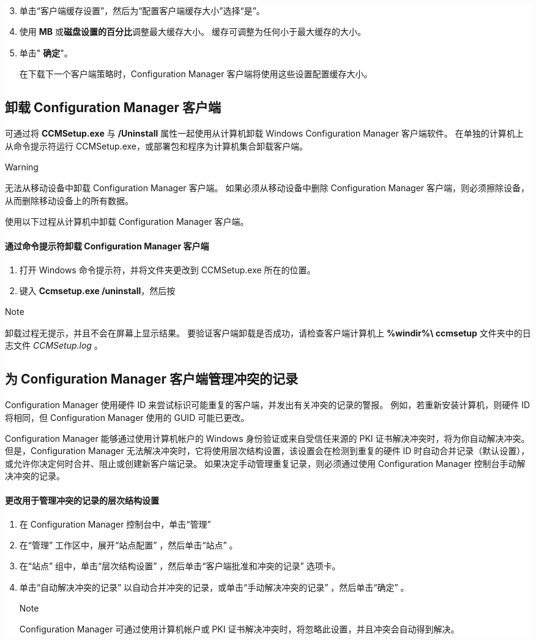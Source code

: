 3. 单击“客户端缓存设置”，然后为“配置客户端缓存大小”选择“是”。

 4. 使用 **MB** 或**磁盘设置的百分比**调整最大缓存大小。 缓存可调整为任何小于最大缓存的大小。

 5. 单击" **确定**"。

    在下载下一个客户端策略时，Configuration Manager 客户端将使用这些设置配置缓存大小。

##  <a name="a-namebkmkuninstalclienta-uninstall-the-configuration-manager-client"></a><a name="BKMK_UninstalClient"></a> 卸载 Configuration Manager 客户端  
 可通过将 **CCMSetup.exe** 与 **/Uninstall** 属性一起使用从计算机卸载 Windows Configuration Manager 客户端软件。 在单独的计算机上从命令提示符运行 CCMSetup.exe，或部署包和程序为计算机集合卸载客户端。  

> [!WARNING]  
>  无法从移动设备中卸载 Configuration Manager 客户端。 如果必须从移动设备中删除 Configuration Manager 客户端，则必须擦除设备，从而删除移动设备上的所有数据。  

 使用以下过程从计算机中卸载 Configuration Manager 客户端。  

#### <a name="to-uninstall-the-configuration-manager-client-from-the-command-prompt"></a>通过命令提示符卸载 Configuration Manager 客户端  

1.  打开 Windows 命令提示符，并将文件夹更改到 CCMSetup.exe 所在的位置。  

2.  键入 **Ccmsetup.exe /uninstall**，然后按   

> [!NOTE]  
>  卸载过程无提示，并且不会在屏幕上显示结果。 要验证客户端卸载是否成功，请检查客户端计算机上 **%windir%\ ccmsetup** 文件夹中的日志文件 *CCMSetup.log* 。  

##  <a name="a-namebkmkconflictingrecordsa-manage-conflicting-records-for-configuration-manager-clients"></a><a name="BKMK_ConflictingRecords"></a> 为 Configuration Manager 客户端管理冲突的记录  
 Configuration Manager 使用硬件 ID 来尝试标识可能重复的客户端，并发出有关冲突的记录的警报。 例如，若重新安装计算机，则硬件 ID 将相同，但 Configuration Manager 使用的 GUID 可能已更改。  

 Configuration Manager 能够通过使用计算机帐户的 Windows 身份验证或来自受信任来源的 PKI 证书解决冲突时，将为你自动解决冲突。 但是，Configuration Manager 无法解决冲突时，它将使用层次结构设置，该设置会在检测到重复的硬件 ID 时自动合并记录（默认设置），或允许你决定何时合并、阻止或创建新客户端记录。 如果决定手动管理重复记录，则必须通过使用 Configuration Manager 控制台手动解决冲突的记录。  


#### <a name="to-change-the-hierarchy-setting-for-managing-conflicting-records"></a>更改用于管理冲突的记录的层次结构设置  

1.  在 Configuration Manager 控制台中，单击“管理”   

2.  在“管理”  工作区中，展开“站点配置” ，然后单击“站点” 。  

3.  在“站点”  组中，单击“层次结构设置” ，然后单击“客户端批准和冲突的记录”  选项卡。  

4.  单击“自动解决冲突的记录”  以自动合并冲突的记录，或单击“手动解决冲突的记录” ，然后单击“确定” 。  

    > [!NOTE]  
    >  Configuration Manager 可通过使用计算机帐户或 PKI 证书解决冲突时，将忽略此设置，并且冲突会自动得到解决。  
